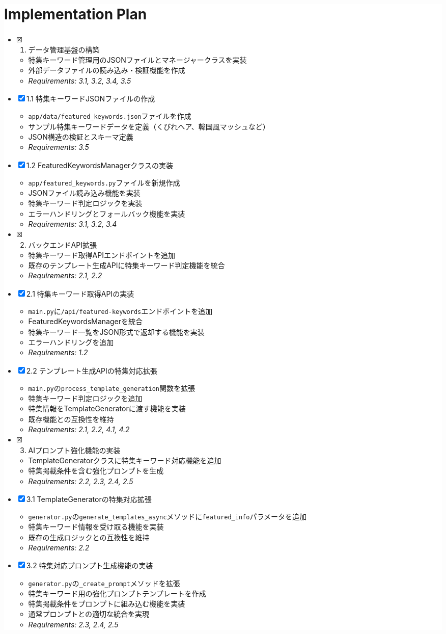 # Implementation Plan

- [x] 1. データ管理基盤の構築
  - 特集キーワード管理用のJSONファイルとマネージャークラスを実装
  - 外部データファイルの読み込み・検証機能を作成
  - _Requirements: 3.1, 3.2, 3.4, 3.5_

- [x] 1.1 特集キーワードJSONファイルの作成
  - `app/data/featured_keywords.json`ファイルを作成
  - サンプル特集キーワードデータを定義（くびれヘア、韓国風マッシュなど）
  - JSON構造の検証とスキーマ定義
  - _Requirements: 3.5_

- [x] 1.2 FeaturedKeywordsManagerクラスの実装
  - `app/featured_keywords.py`ファイルを新規作成
  - JSONファイル読み込み機能を実装
  - 特集キーワード判定ロジックを実装
  - エラーハンドリングとフォールバック機能を実装
  - _Requirements: 3.1, 3.2, 3.4_

- [x] 2. バックエンドAPI拡張
  - 特集キーワード取得APIエンドポイントを追加
  - 既存のテンプレート生成APIに特集キーワード判定機能を統合
  - _Requirements: 2.1, 2.2_

- [x] 2.1 特集キーワード取得APIの実装
  - `main.py`に`/api/featured-keywords`エンドポイントを追加
  - FeaturedKeywordsManagerを統合
  - 特集キーワード一覧をJSON形式で返却する機能を実装
  - エラーハンドリングを追加
  - _Requirements: 1.2_

- [x] 2.2 テンプレート生成APIの特集対応拡張
  - `main.py`の`process_template_generation`関数を拡張
  - 特集キーワード判定ロジックを追加
  - 特集情報をTemplateGeneratorに渡す機能を実装
  - 既存機能との互換性を維持
  - _Requirements: 2.1, 2.2, 4.1, 4.2_

- [x] 3. AIプロンプト強化機能の実装
  - TemplateGeneratorクラスに特集キーワード対応機能を追加
  - 特集掲載条件を含む強化プロンプトを生成
  - _Requirements: 2.2, 2.3, 2.4, 2.5_

- [x] 3.1 TemplateGeneratorの特集対応拡張
  - `generator.py`の`generate_templates_async`メソッドに`featured_info`パラメータを追加
  - 特集キーワード情報を受け取る機能を実装
  - 既存の生成ロジックとの互換性を維持
  - _Requirements: 2.2_

- [x] 3.2 特集対応プロンプト生成機能の実装
  - `generator.py`の`_create_prompt`メソッドを拡張
  - 特集キーワード用の強化プロンプトテンプレートを作成
  - 特集掲載条件をプロンプトに組み込む機能を実装
  - 通常プロンプトとの適切な統合を実現
  - _Requirements: 2.3, 2.4, 2.5_
